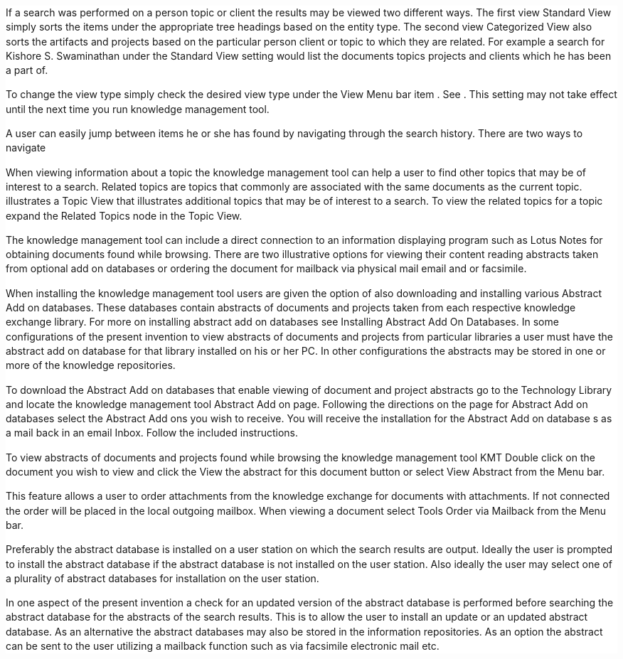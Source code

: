 If a search was performed on a person topic or client the results may be viewed two different ways. The first view Standard View simply sorts the items under the appropriate tree headings based on the entity type. The second view Categorized View also sorts the artifacts and projects based on the particular person client or topic to which they are related. For example a search for Kishore S. Swaminathan under the Standard View setting would list the documents topics projects and clients which he has been a part of.

To change the view type simply check the desired view type under the View Menu bar item . See . This setting may not take effect until the next time you run knowledge management tool.

A user can easily jump between items he or she has found by navigating through the search history. There are two ways to navigate 

When viewing information about a topic the knowledge management tool can help a user to find other topics that may be of interest to a search. Related topics are topics that commonly are associated with the same documents as the current topic. illustrates a Topic View that illustrates additional topics that may be of interest to a search. To view the related topics for a topic expand the Related Topics node in the Topic View.

The knowledge management tool can include a direct connection to an information displaying program such as Lotus Notes for obtaining documents found while browsing. There are two illustrative options for viewing their content reading abstracts taken from optional add on databases or ordering the document for mailback via physical mail email and or facsimile.

When installing the knowledge management tool users are given the option of also downloading and installing various Abstract Add on databases. These databases contain abstracts of documents and projects taken from each respective knowledge exchange library. For more on installing abstract add on databases see Installing Abstract Add On Databases. In some configurations of the present invention to view abstracts of documents and projects from particular libraries a user must have the abstract add on database for that library installed on his or her PC. In other configurations the abstracts may be stored in one or more of the knowledge repositories.

To download the Abstract Add on databases that enable viewing of document and project abstracts go to the Technology Library and locate the knowledge management tool Abstract Add on page. Following the directions on the page for Abstract Add on databases select the Abstract Add ons you wish to receive. You will receive the installation for the Abstract Add on database s as a mail back in an email Inbox. Follow the included instructions.

To view abstracts of documents and projects found while browsing the knowledge management tool KMT Double click on the document you wish to view and click the View the abstract for this document button or select View Abstract from the Menu bar.

This feature allows a user to order attachments from the knowledge exchange for documents with attachments. If not connected the order will be placed in the local outgoing mailbox. When viewing a document select Tools Order via Mailback from the Menu bar.

Preferably the abstract database is installed on a user station on which the search results are output. Ideally the user is prompted to install the abstract database if the abstract database is not installed on the user station. Also ideally the user may select one of a plurality of abstract databases for installation on the user station.

In one aspect of the present invention a check for an updated version of the abstract database is performed before searching the abstract database for the abstracts of the search results. This is to allow the user to install an update or an updated abstract database. As an alternative the abstract databases may also be stored in the information repositories. As an option the abstract can be sent to the user utilizing a mailback function such as via facsimile electronic mail etc.
